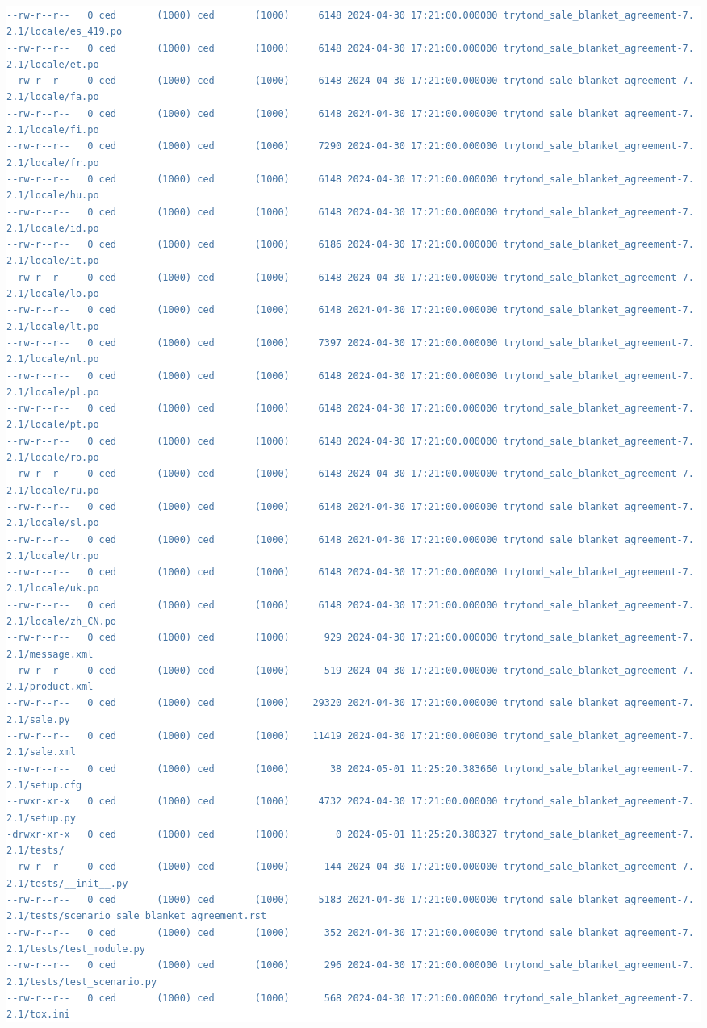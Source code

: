```diff
--rw-r--r--   0 ced       (1000) ced       (1000)     6148 2024-04-30 17:21:00.000000 trytond_sale_blanket_agreement-7.2.1/locale/es_419.po
--rw-r--r--   0 ced       (1000) ced       (1000)     6148 2024-04-30 17:21:00.000000 trytond_sale_blanket_agreement-7.2.1/locale/et.po
--rw-r--r--   0 ced       (1000) ced       (1000)     6148 2024-04-30 17:21:00.000000 trytond_sale_blanket_agreement-7.2.1/locale/fa.po
--rw-r--r--   0 ced       (1000) ced       (1000)     6148 2024-04-30 17:21:00.000000 trytond_sale_blanket_agreement-7.2.1/locale/fi.po
--rw-r--r--   0 ced       (1000) ced       (1000)     7290 2024-04-30 17:21:00.000000 trytond_sale_blanket_agreement-7.2.1/locale/fr.po
--rw-r--r--   0 ced       (1000) ced       (1000)     6148 2024-04-30 17:21:00.000000 trytond_sale_blanket_agreement-7.2.1/locale/hu.po
--rw-r--r--   0 ced       (1000) ced       (1000)     6148 2024-04-30 17:21:00.000000 trytond_sale_blanket_agreement-7.2.1/locale/id.po
--rw-r--r--   0 ced       (1000) ced       (1000)     6186 2024-04-30 17:21:00.000000 trytond_sale_blanket_agreement-7.2.1/locale/it.po
--rw-r--r--   0 ced       (1000) ced       (1000)     6148 2024-04-30 17:21:00.000000 trytond_sale_blanket_agreement-7.2.1/locale/lo.po
--rw-r--r--   0 ced       (1000) ced       (1000)     6148 2024-04-30 17:21:00.000000 trytond_sale_blanket_agreement-7.2.1/locale/lt.po
--rw-r--r--   0 ced       (1000) ced       (1000)     7397 2024-04-30 17:21:00.000000 trytond_sale_blanket_agreement-7.2.1/locale/nl.po
--rw-r--r--   0 ced       (1000) ced       (1000)     6148 2024-04-30 17:21:00.000000 trytond_sale_blanket_agreement-7.2.1/locale/pl.po
--rw-r--r--   0 ced       (1000) ced       (1000)     6148 2024-04-30 17:21:00.000000 trytond_sale_blanket_agreement-7.2.1/locale/pt.po
--rw-r--r--   0 ced       (1000) ced       (1000)     6148 2024-04-30 17:21:00.000000 trytond_sale_blanket_agreement-7.2.1/locale/ro.po
--rw-r--r--   0 ced       (1000) ced       (1000)     6148 2024-04-30 17:21:00.000000 trytond_sale_blanket_agreement-7.2.1/locale/ru.po
--rw-r--r--   0 ced       (1000) ced       (1000)     6148 2024-04-30 17:21:00.000000 trytond_sale_blanket_agreement-7.2.1/locale/sl.po
--rw-r--r--   0 ced       (1000) ced       (1000)     6148 2024-04-30 17:21:00.000000 trytond_sale_blanket_agreement-7.2.1/locale/tr.po
--rw-r--r--   0 ced       (1000) ced       (1000)     6148 2024-04-30 17:21:00.000000 trytond_sale_blanket_agreement-7.2.1/locale/uk.po
--rw-r--r--   0 ced       (1000) ced       (1000)     6148 2024-04-30 17:21:00.000000 trytond_sale_blanket_agreement-7.2.1/locale/zh_CN.po
--rw-r--r--   0 ced       (1000) ced       (1000)      929 2024-04-30 17:21:00.000000 trytond_sale_blanket_agreement-7.2.1/message.xml
--rw-r--r--   0 ced       (1000) ced       (1000)      519 2024-04-30 17:21:00.000000 trytond_sale_blanket_agreement-7.2.1/product.xml
--rw-r--r--   0 ced       (1000) ced       (1000)    29320 2024-04-30 17:21:00.000000 trytond_sale_blanket_agreement-7.2.1/sale.py
--rw-r--r--   0 ced       (1000) ced       (1000)    11419 2024-04-30 17:21:00.000000 trytond_sale_blanket_agreement-7.2.1/sale.xml
--rw-r--r--   0 ced       (1000) ced       (1000)       38 2024-05-01 11:25:20.383660 trytond_sale_blanket_agreement-7.2.1/setup.cfg
--rwxr-xr-x   0 ced       (1000) ced       (1000)     4732 2024-04-30 17:21:00.000000 trytond_sale_blanket_agreement-7.2.1/setup.py
-drwxr-xr-x   0 ced       (1000) ced       (1000)        0 2024-05-01 11:25:20.380327 trytond_sale_blanket_agreement-7.2.1/tests/
--rw-r--r--   0 ced       (1000) ced       (1000)      144 2024-04-30 17:21:00.000000 trytond_sale_blanket_agreement-7.2.1/tests/__init__.py
--rw-r--r--   0 ced       (1000) ced       (1000)     5183 2024-04-30 17:21:00.000000 trytond_sale_blanket_agreement-7.2.1/tests/scenario_sale_blanket_agreement.rst
--rw-r--r--   0 ced       (1000) ced       (1000)      352 2024-04-30 17:21:00.000000 trytond_sale_blanket_agreement-7.2.1/tests/test_module.py
--rw-r--r--   0 ced       (1000) ced       (1000)      296 2024-04-30 17:21:00.000000 trytond_sale_blanket_agreement-7.2.1/tests/test_scenario.py
--rw-r--r--   0 ced       (1000) ced       (1000)      568 2024-04-30 17:21:00.000000 trytond_sale_blanket_agreement-7.2.1/tox.ini
```